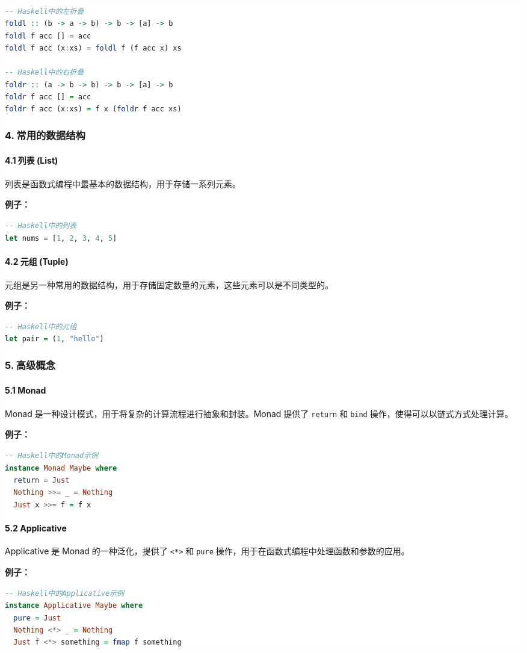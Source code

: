 ```haskell
-- Haskell中的左折叠
foldl :: (b -> a -> b) -> b -> [a] -> b
foldl f acc [] = acc
foldl f acc (x:xs) = foldl f (f acc x) xs

-- Haskell中的右折叠
foldr :: (a -> b -> b) -> b -> [a] -> b
foldr f acc [] = acc
foldr f acc (x:xs) = f x (foldr f acc xs)
```

### 4. 常用的数据结构

#### 4.1 列表 (List)
列表是函数式编程中最基本的数据结构，用于存储一系列元素。

**例子：**

```haskell
-- Haskell中的列表
let nums = [1, 2, 3, 4, 5]
```

#### 4.2 元组 (Tuple)
元组是另一种常用的数据结构，用于存储固定数量的元素，这些元素可以是不同类型的。

**例子：**

```haskell
-- Haskell中的元组
let pair = (1, "hello")
```

### 5. 高级概念

#### 5.1 Monad
Monad 是一种设计模式，用于将复杂的计算流程进行抽象和封装。Monad 提供了 `return` 和 `bind` 操作，使得可以以链式方式处理计算。

**例子：**

```haskell
-- Haskell中的Monad示例
instance Monad Maybe where
  return = Just
  Nothing >>= _ = Nothing
  Just x >>= f = f x
```

#### 5.2 Applicative
Applicative 是 Monad 的一种泛化，提供了 `<*>` 和 `pure` 操作，用于在函数式编程中处理函数和参数的应用。

**例子：**

```haskell
-- Haskell中的Applicative示例
instance Applicative Maybe where
  pure = Just
  Nothing <*> _ = Nothing
  Just f <*> something = fmap f something
```
